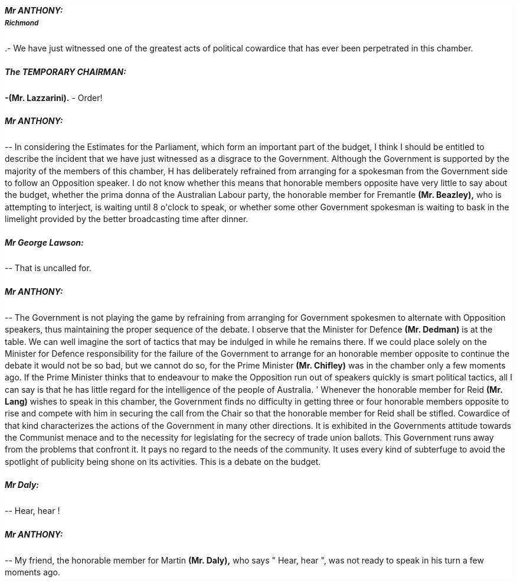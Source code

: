 ##### Mr ANTHONY:<br><small class="text-muted">Richmond</small>

.- We have just witnessed one of the greatest acts of political cowardice that has ever been perpetrated in this chamber. 

##### The TEMPORARY CHAIRMAN:


 **-(Mr. Lazzarini).** - Order! 

##### Mr ANTHONY:

-- In considering the Estimates for the Parliament, which form an important part of the budget, I think I should be entitled to describe the incident that we have just witnessed as a disgrace to the Government. Although the Government is supported by the majority of the members of this chamber, H has deliberately refrained from arranging for a spokesman from the Government side to follow an Opposition  speaker.  I do not know whether this means that honorable members opposite have very little to say about the budget, whether the prima donna of the Australian Labour party, the honorable member for Fremantle  **(Mr. Beazley),**  who is attempting to interject, is waiting until 8 o'clock to speak, or whether some other Government spokesman is waiting to bask in the limelight provided by the better broadcasting time after dinner. 

##### Mr George Lawson:

-- That is uncalled for. 

##### Mr ANTHONY:

-- The Government is not playing the game by refraining from arranging for Government spokesmen to alternate with Opposition speakers, thus maintaining the proper sequence of the debate. I observe that the Minister for Defence  **(Mr. Dedman)**  is at the table. We can well imagine the sort of tactics that may be indulged in while he remains there. If we could place solely on the Minister for Defence responsibility for the failure of the Government to arrange for an honorable member opposite to continue the debate it would not be so bad, but we cannot do so, for the Prime Minister  **(Mr. Chifley)**  was in the chamber only a few moments ago. If the Prime Minister thinks that to endeavour to make the Opposition run out of speakers quickly is smart political tactics, all I can say is that he has little regard for the intelligence of the people of Australia. ' Whenever the honorable member for Reid  **(Mr. Lang)**  wishes to speak in this chamber, the Government finds no difficulty in getting three or four honorable members opposite to rise and compete with him in securing the call from the Chair so that the honorable member for Reid shall be stifled. Cowardice of that kind characterizes the actions of the Government in many other directions. It is exhibited in the Governments attitude towards the Communist menace and to the necessity for legislating for the secrecy of trade union ballots. This Government runs away from the problems that confront it. It pays no regard to the needs of the community. It uses every kind of subterfuge to avoid the spotlight of publicity being shone on its activities. This is a debate on the budget. 

##### Mr Daly:

-- Hear, hear ! 

##### Mr ANTHONY:

-- My friend, the honorable member for Martin  **(Mr. Daly),**  who says " Hear, hear ", was not ready to speak in his turn a few moments ago. 
